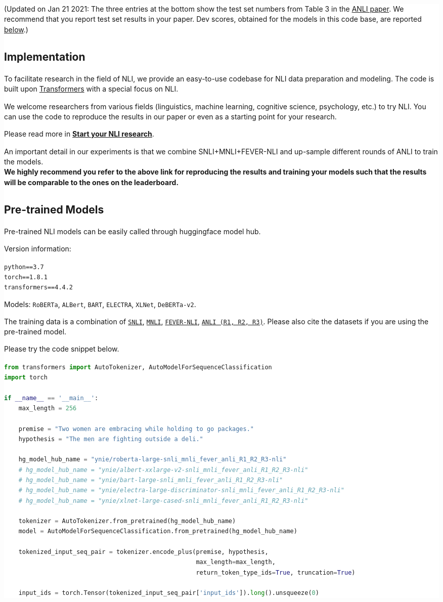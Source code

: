(Updated on Jan 21 2021: The three entries at the bottom show the test set numbers from Table 3 in the [ANLI paper](https://arxiv.org/abs/1910.14599). We recommend that you report test set results in your paper. Dev scores, obtained for the models in this code base, are reported [below](#checkpoint_results).)

## Implementation

To facilitate research in the field of NLI, we provide an easy-to-use codebase for NLI data preparation and modeling.
The code is built upon [Transformers](https://huggingface.co/transformers/) with a special focus on NLI.

We welcome researchers from various fields (linguistics, machine learning, cognitive science, psychology, etc.) to try NLI. 
You can use the code to reproduce the results in our paper or even as a starting point for your research.

Please read more in [**Start your NLI research**](mds/start_your_nli_research.md).  

An important detail in our experiments is that we combine SNLI+MNLI+FEVER-NLI and up-sample different rounds of ANLI to train the models.  
**We highly recommend you refer to the above link for reproducing the results and training your models such that the results will be comparable to the ones on the leaderboard.**

## Pre-trained Models
Pre-trained NLI models can be easily called through huggingface model hub.  

Version information:
```
python==3.7
torch==1.8.1
transformers==4.4.2 
```

Models: `RoBERTa`, `ALBert`, `BART`, `ELECTRA`, `XLNet`, `DeBERTa-v2`.  

The training data is a combination of [`SNLI`](https://nlp.stanford.edu/projects/snli/), [`MNLI`](https://cims.nyu.edu/~sbowman/multinli/), [`FEVER-NLI`](https://github.com/easonnie/combine-FEVER-NSMN/blob/master/other_resources/nli_fever.md), [`ANLI (R1, R2, R3)`](https://github.com/facebookresearch/anli). Please also cite the datasets if you are using the pre-trained model.  
  
Please try the code snippet below.
```python
from transformers import AutoTokenizer, AutoModelForSequenceClassification
import torch

if __name__ == '__main__':
    max_length = 256

    premise = "Two women are embracing while holding to go packages."
    hypothesis = "The men are fighting outside a deli."

    hg_model_hub_name = "ynie/roberta-large-snli_mnli_fever_anli_R1_R2_R3-nli"
    # hg_model_hub_name = "ynie/albert-xxlarge-v2-snli_mnli_fever_anli_R1_R2_R3-nli"
    # hg_model_hub_name = "ynie/bart-large-snli_mnli_fever_anli_R1_R2_R3-nli"
    # hg_model_hub_name = "ynie/electra-large-discriminator-snli_mnli_fever_anli_R1_R2_R3-nli"
    # hg_model_hub_name = "ynie/xlnet-large-cased-snli_mnli_fever_anli_R1_R2_R3-nli"

    tokenizer = AutoTokenizer.from_pretrained(hg_model_hub_name)
    model = AutoModelForSequenceClassification.from_pretrained(hg_model_hub_name)

    tokenized_input_seq_pair = tokenizer.encode_plus(premise, hypothesis,
                                                     max_length=max_length,
                                                     return_token_type_ids=True, truncation=True)

    input_ids = torch.Tensor(tokenized_input_seq_pair['input_ids']).long().unsqueeze(0)
```